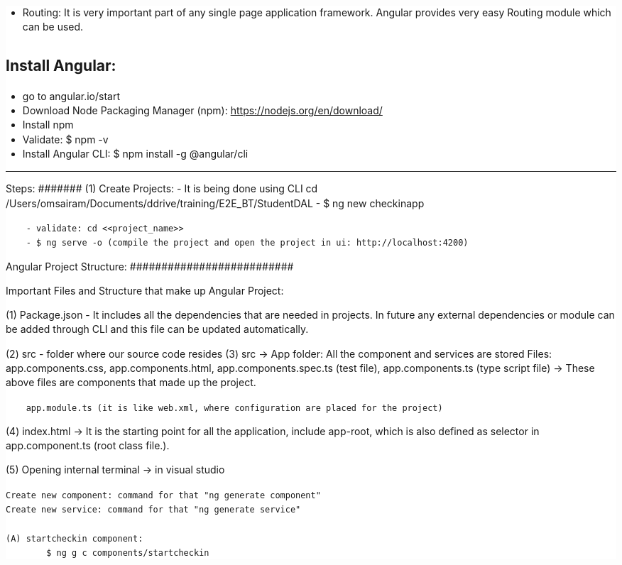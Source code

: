 - Routing: It is very important part of any single page application framework. Angular provides very easy
			Routing module which can be used.



Install Angular:
----------------
- go to angular.io/start
- Download Node Packaging Manager (npm): https://nodejs.org/en/download/
- Install npm
- Validate: $ npm -v 
- Install Angular CLI: $ npm install -g @angular/cli
------------------



Steps:
#######
	(1) Create Projects:
		- It is being done using CLI cd /Users/omsairam/Documents/ddrive/training/E2E_BT/StudentDAL
		- $ ng new checkinapp
		
		- validate: cd <<project_name>>
		- $ ng serve -o (compile the project and open the project in ui: http://localhost:4200)


	
	






Angular Project Structure:
##########################

Important Files and Structure that make up Angular Project:

(1) Package.json - It includes all the dependencies that are needed in projects. In future any external dependencies or module can be added through CLI and this file can be updated automatically.

(2) src - folder where our source code resides 
(3) src -> App folder: All the component and services are stored
	Files: 
		app.components.css, app.components.html, 
		app.components.spec.ts (test file), app.components.ts (type script file) 
		-> These above files are components that made up the project.
		
		app.module.ts (it is like web.xml, where configuration are placed for the project)
		
	
(4) index.html -> It is the starting point for all the application, include app-root, which is also defined as selector in app.component.ts (root class file.).


(5) Opening internal terminal -> in visual studio 
	
	Create new component: command for that "ng generate component"
	Create new service: command for that "ng generate service"
	
	(A) startcheckin component:
			$ ng g c components/startcheckin
		